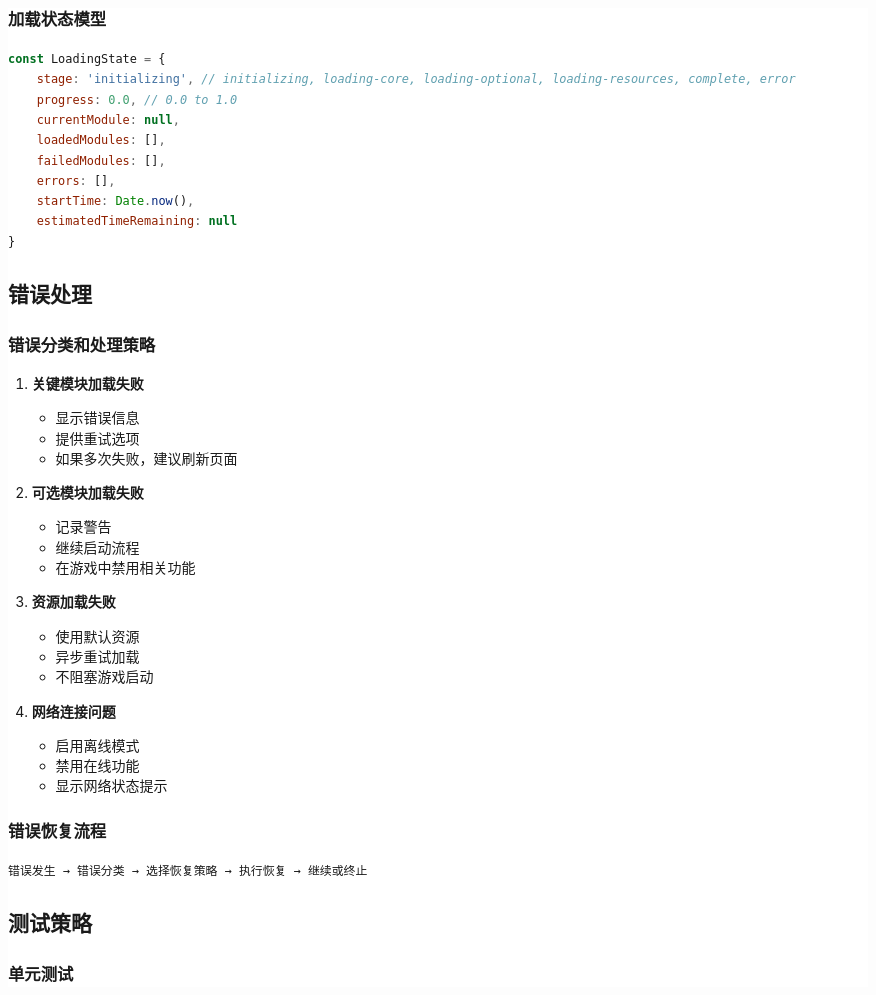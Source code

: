 ```javascript
```

### 加载状态模型

```javascript
const LoadingState = {
    stage: 'initializing', // initializing, loading-core, loading-optional, loading-resources, complete, error
    progress: 0.0, // 0.0 to 1.0
    currentModule: null,
    loadedModules: [],
    failedModules: [],
    errors: [],
    startTime: Date.now(),
    estimatedTimeRemaining: null
}
```

## 错误处理

### 错误分类和处理策略

1. **关键模块加载失败**
   - 显示错误信息
   - 提供重试选项
   - 如果多次失败，建议刷新页面

2. **可选模块加载失败**
   - 记录警告
   - 继续启动流程
   - 在游戏中禁用相关功能

3. **资源加载失败**
   - 使用默认资源
   - 异步重试加载
   - 不阻塞游戏启动

4. **网络连接问题**
   - 启用离线模式
   - 禁用在线功能
   - 显示网络状态提示

### 错误恢复流程

```
错误发生 → 错误分类 → 选择恢复策略 → 执行恢复 → 继续或终止
```

## 测试策略

### 单元测试
